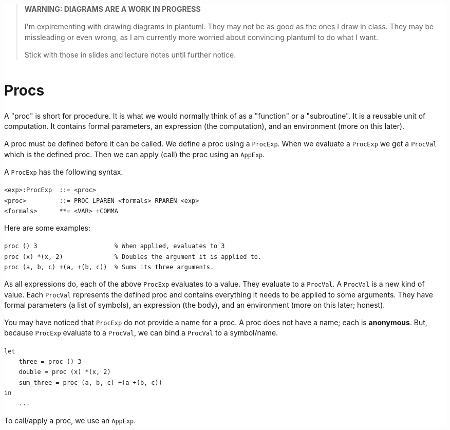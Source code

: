 > **WARNING: DIAGRAMS ARE A WORK IN PROGRESS**
>
> I'm expirementing with drawing diagrams in plantuml.
> They may not be as good as the ones I draw in class.
> They may be missleading or even wrong, as I am currently
> more worried about convincing plantuml to do what I want.
>
> Stick with those in slides and lecture notes until further notice.

# Procs

A "proc" is short for procedure. It is what we would normally think of
as a "function" or a "subroutine". It is a reusable unit of computation.
It contains formal parameters, an expression (the computation), and an
environment (more on this later).

A proc must be defined before it can be called. We define a proc using
a `ProcExp`. When we evaluate a `ProcExp` we get a `ProcVal` which is the
defined proc. Then we can apply (call) the proc using an `AppExp`.

A `ProcExp` has the following syntax.

```
<exp>:ProcExp  ::= <proc>
<proc>         ::= PROC LPAREN <formals> RPAREN <exp>
<formals>      **= <VAR> +COMMA
```

Here are some examples:

```
proc () 3                     % When applied, evaluates to 3
proc (x) *(x, 2)              % Doubles the argument it is applied to.
proc (a, b, c) +(a, +(b, c))  % Sums its three arguments.
```

As all expressions do, each of the above `ProcExp` evaluates to a value.
They evaluate to a `ProcVal`. A `ProcVal` is a new kind of value. Each
`ProcVal` represents the defined proc and contains everything it needs
to be applied to some arguments. They have formal parameters (a list of
symbols), an expression (the body), and an environment (more on this later; honest).

You may have noticed that `ProcExp` do not provide a name for a proc.
A proc does not have a name; each is **anonymous**.
But, because `ProcExp` evaluate to a `ProcVal`, we can bind a `ProcVal` to a symbol/name.

```
let
    three = proc () 3
    double = proc (x) *(x, 2)
    sum_three = proc (a, b, c) +(a +(b, c))
in
    ...
```

To call/apply a proc, we use an `AppExp`.
